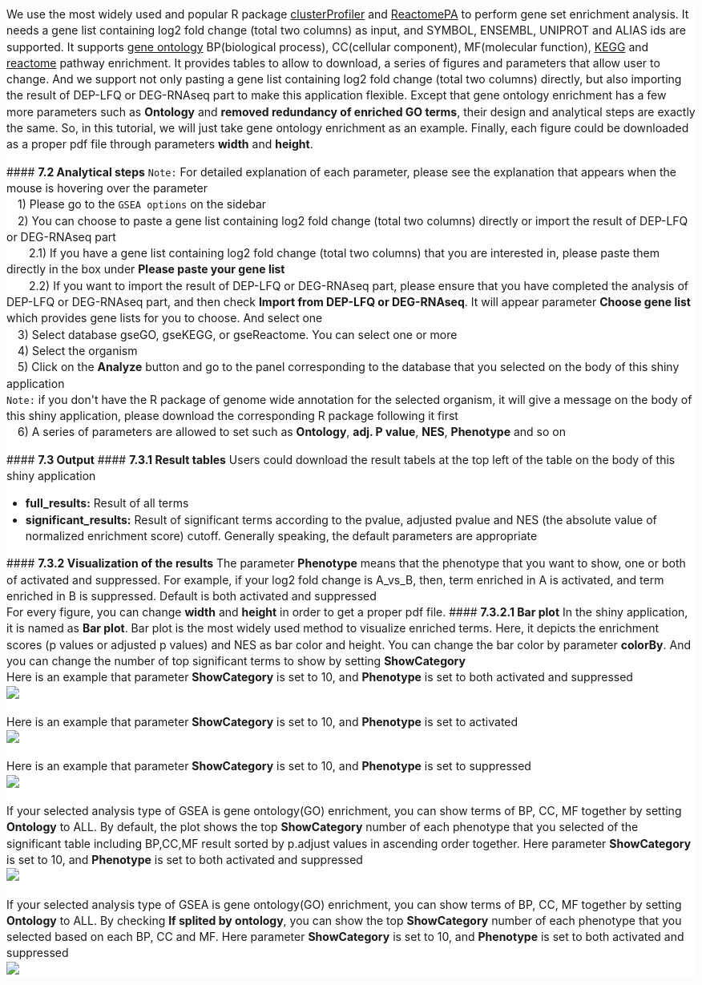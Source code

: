 We use the most widely used and popular R package [clusterProfiler](https://www.bioconductor.org/packages/release/bioc/html/clusterProfiler.html) and [ReactomePA](https://bioconductor.org/packages/release/bioc/html/ReactomePA.html) to perform gene set enrichment analysis. It needs a gene list containing log2 fold change (total two columns) as input, and SYMBOL, ENSEMBL, UNIPROT and ALIAS ids are supported. It supports [gene ontology](http://geneontology.org/) BP(biological process), CC(cellular component), MF(molecular function), [KEGG](https://www.genome.jp/kegg/) and [reactome](https://reactome.org/) pathway enrichment. It provides tables to allow to download, a series of figures and parameters that allow user to change. And we support not only pasting a gene list containing log2 fold change (total two columns) directly, but also importing the result of DEP-LFQ or DEG-RNAseq part to make this application flexible. Except that gene ontology enrichment has a few more parameters such as **Ontology** and **removed redundancy of enriched GO terms**, their design and analytical steps are exactly the same. So, in this tutorial, we will just take gene ontology enrichment as an example. Finally, each figure could be downloaded as a proper pdf file through parameters **width** and **height**.

<a name="analytical_steps_GSEA"></a> \#\#\#\# **7.2 Analytical steps** `Note:` For detailed explanation of each parameter, please see the explanation that appears when the mouse is hovering over the parameter </br>  1) Please go to the `GSEA options` on the sidebar </br>  2) You can choose to paste a gene list containing log2 fold change (total two columns) directly or import the result of DEP-LFQ or DEG-RNAseq part </br>   2.1) If you have a gene list containing log2 fold change (total two columns) that you are interested in, please paste them directly in the box under **Please paste your gene list** </br>   2.2) If you want to import the result of DEP-LFQ or DEG-RNAseq part, please ensure that you have completed the analysis of DEP-LFQ or DEG-RNAseq part, and then check **Import from DEP-LFQ or DEG-RNAseq**. It will appear parameter **Choose gene list** which provides gene lists for you to choose. And select one </br>  3) Select database gseGO, gseKEGG, or gseReactome. You can select one or more </br>  4) Select the organism </br>  5) Click on the **Analyze** button and go to the panel corresponding to the database that you selected on the body of this shiny application </br> `Note:` if you don't have the R package of genome wide annotation for the selected organism, it will give a message on the body of this shiny application, please download the corresponding R package following it first </br>  6) A series of parameters are allowed to set such as **Ontology**, **adj. P value**, **NES**, **Phenotype** and so on

<a name="output_GSEA"></a> \#\#\#\# **7.3 Output** <a name="output_GSEA_result_tables"></a> \#\#\#\# **7.3.1 Result tables** Users could download the result tabels at the top left of the table on the body of this shiny application

-   **full_results:** Result of all terms
-   **significant_results:** Result of significant terms according to the pvalue, adjusted pvalue and NES (the absolute value of normalized enrichment score) cutoff. Generally speaking, the default parameters are appropriate

<a name="output_GSEA_result_plot"></a> \#\#\#\# **7.3.2 Visualization of the results** The parameter **Phenotype** means that the phenotype that you want to show, one or both of activated and suppressed. For example, if your log2 fold change is A_vs_B, then, term enriched in A is activated, and term enriched in B is suppressed. Default is both activated and suppressed </br> For every figure, you can change **width** and **height** in order to get a proper pdf file. <a name="output_GSEA_result_plot_bar"></a> \#\#\#\# **7.3.2.1 Bar plot** In the shiny application, it is named as **Bar plot**. Bar plot is the most widely used method to visualize enriched terms. Here, it depicts the enrichment scores (p values or adjusted p values) and NES as bar color and height. You can change the bar color by parameter **colorBy**. And you can change the number of top significant terms to show by setting **ShowCategory** </br> Here is an example that parameter **ShowCategory** is set to 10, and **Phenotype** is set to both activated and suppressed </br> <img src="GSEA_barplot_example1.png" style="margin-left:0px;" width="50%"/> </br>

Here is an example that parameter **ShowCategory** is set to 10, and **Phenotype** is set to activated </br> <img src="GSEA_barplot_example2.png" style="margin-left:0px;" width="50%"/> </br>

Here is an example that parameter **ShowCategory** is set to 10, and **Phenotype** is set to suppressed </br> <img src="GSEA_barplot_example3.png" style="margin-left:0px;" width="50%"/> </br>

If your selected analysis type of GSEA is gene ontology(GO) enrichment, you can show terms of BP, CC, MF together by setting **Ontology** to ALL. By default, the plot shows the top **ShowCategory** number of each phenotype that you selected of the significant table including BP,CC,MF result sorted by p.adjust values in ascending order together. Here parameter **ShowCategory** is set to 10, and **Phenotype** is set to both activated and suppressed </br> <img src="GSEA_barplot_example4.png" style="margin-left:0px;" width="50%"/> </br>

If your selected analysis type of GSEA is gene ontology(GO) enrichment, you can show terms of BP, CC, MF together by setting **Ontology** to ALL. By checking **If splited by ontology**, you can show the top **ShowCategory** number of each phenotype that you selected based on each BP, CC and MF. Here parameter **ShowCategory** is set to 10, and **Phenotype** is set to both activated and suppressed </br> <img src="GSEA_barplot_example5.png" style="margin-left:0px;" width="60%"/> </br>
